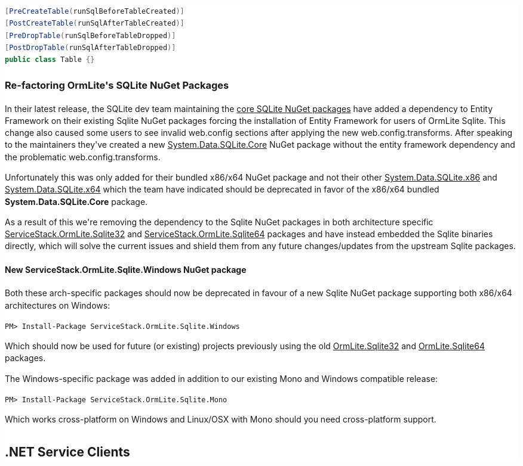 ```csharp
[PreCreateTable(runSqlBeforeTableCreated)]
[PostCreateTable(runSqlAfterTableCreated)]
[PreDropTable(runSqlBeforeTableDropped)]
[PostDropTable(runSqlAfterTableDropped)]
public class Table {}
```

### Re-factoring OrmLite's SQLite NuGet Packages

In their latest release, the SQLite dev team maintaining the [core SQLite NuGet packages](https://www.nuget.org/profiles/mistachkin/) 
have added a dependency to Entity Framework on their existing Sqlite NuGet packages forcing the installation of Entity Framework for users of OrmLite Sqlite. 
This change also caused some users to see invalid web.config sections after applying the new web.config.transforms.
After speaking to the maintainers they've created a new 
[System.Data.SQLite.Core](http://www.nuget.org/packages/System.Data.SQLite.Core) 
NuGet package without the entity framework dependency and the problematic web.config.transforms.

Unfortunately this was only added for their bundled x86/x64 NuGet package and not their other 
[System.Data.SQLite.x86](http://www.nuget.org/packages/System.Data.SQLite.x86/) and
[System.Data.SQLite.x64](http://www.nuget.org/packages/System.Data.SQLite.x64/) which the team have indicated should be deprecated
in favor of the x86/x64 bundled **System.Data.SQLite.Core** package. 

As a result of this we're removing the dependency to the Sqlite NuGet packages in both architecture specific
[ServiceStack.OrmLite.Sqlite32](http://www.nuget.org/packages/ServiceStack.OrmLite.Sqlite32/) and 
[ServiceStack.OrmLite.Sqlite64](http://www.nuget.org/packages/ServiceStack.OrmLite.Sqlite64/) packages and have
instead embedded the Sqlite binaries directly, which will solve the current issues and shield them from any future changes/updates 
from the upstream Sqlite packages.

#### New ServiceStack.OrmLite.Sqlite.Windows NuGet package

Both these arch-specific packages should now be deprecated in favour of a new Sqlite NuGet package supporting both x86/x64 architectures on Windows:

    PM> Install-Package ServiceStack.OrmLite.Sqlite.Windows

Which should now be used for future (or existing) projects previously using the old 
[OrmLite.Sqlite32](http://www.nuget.org/packages/ServiceStack.OrmLite.Sqlite32/) and 
[OrmLite.Sqlite64](http://www.nuget.org/packages/ServiceStack.OrmLite.Sqlite64/) packages.

The Windows-specific package was added in addition to our existing Mono and Windows compatible release:

    PM> Install-Package ServiceStack.OrmLite.Sqlite.Mono

Which works cross-platform on Windows and Linux/OSX with Mono should you need cross-platform support.  

## .NET Service Clients
